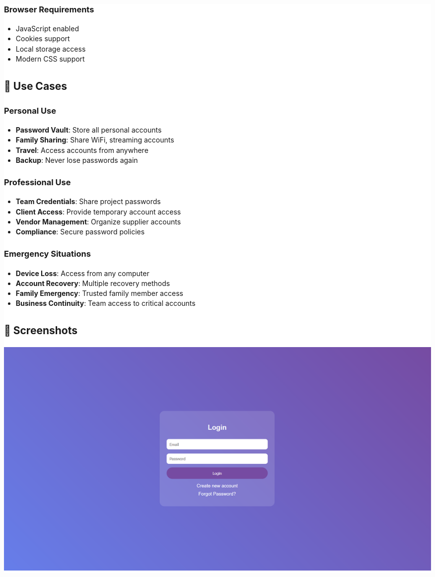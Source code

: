 ### Browser Requirements
- JavaScript enabled
- Cookies support
- Local storage access
- Modern CSS support

## 🎯 Use Cases

### Personal Use
- **Password Vault**: Store all personal accounts
- **Family Sharing**: Share WiFi, streaming accounts
- **Travel**: Access accounts from anywhere
- **Backup**: Never lose passwords again

### Professional Use
- **Team Credentials**: Share project passwords
- **Client Access**: Provide temporary account access
- **Vendor Management**: Organize supplier accounts
- **Compliance**: Secure password policies

### Emergency Situations
- **Device Loss**: Access from any computer
- **Account Recovery**: Multiple recovery methods
- **Family Emergency**: Trusted family member access
- **Business Continuity**: Team access to critical accounts

## 📱 Screenshots

![Login Screen](images/login.png)